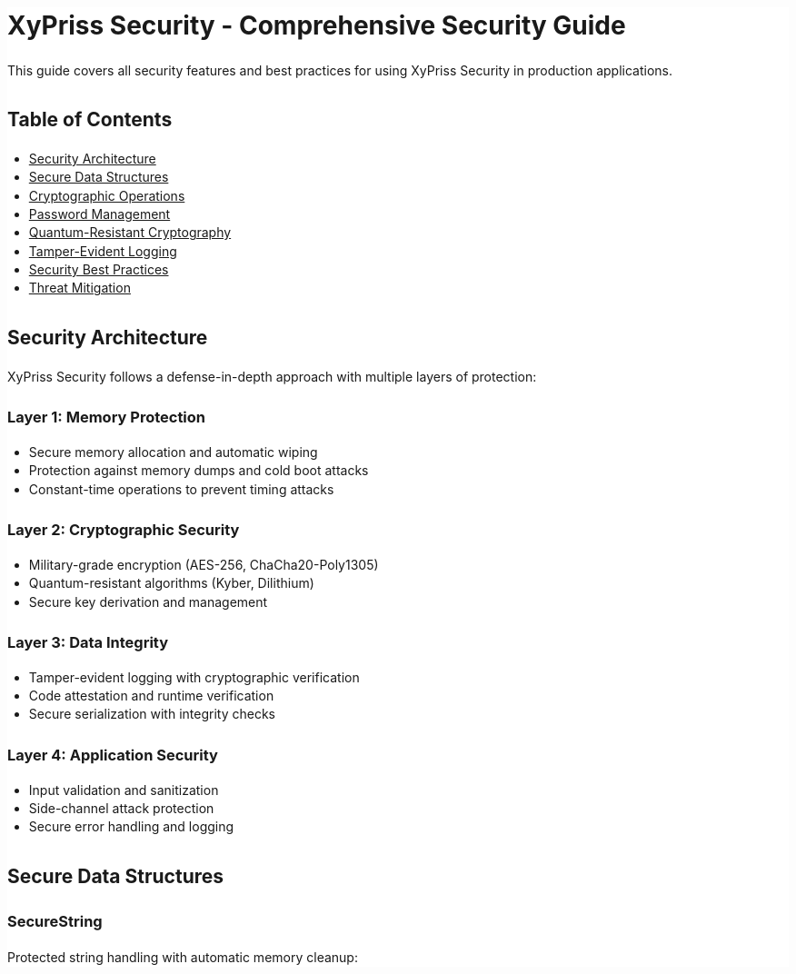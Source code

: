 # XyPriss Security - Comprehensive Security Guide

This guide covers all security features and best practices for using XyPriss Security in production applications.

## Table of Contents

-   [Security Architecture](#security-architecture)
-   [Secure Data Structures](#secure-data-structures)
-   [Cryptographic Operations](#cryptographic-operations)
-   [Password Management](#password-management)
-   [Quantum-Resistant Cryptography](#quantum-resistant-cryptography)
-   [Tamper-Evident Logging](#tamper-evident-logging)
-   [Security Best Practices](#security-best-practices)
-   [Threat Mitigation](#threat-mitigation)

## Security Architecture

XyPriss Security follows a defense-in-depth approach with multiple layers of protection:

### Layer 1: Memory Protection

-   Secure memory allocation and automatic wiping
-   Protection against memory dumps and cold boot attacks
-   Constant-time operations to prevent timing attacks

### Layer 2: Cryptographic Security

-   Military-grade encryption (AES-256, ChaCha20-Poly1305)
-   Quantum-resistant algorithms (Kyber, Dilithium)
-   Secure key derivation and management

### Layer 3: Data Integrity

-   Tamper-evident logging with cryptographic verification
-   Code attestation and runtime verification
-   Secure serialization with integrity checks

### Layer 4: Application Security

-   Input validation and sanitization
-   Side-channel attack protection
-   Secure error handling and logging

## Secure Data Structures

### SecureString

Protected string handling with automatic memory cleanup:
